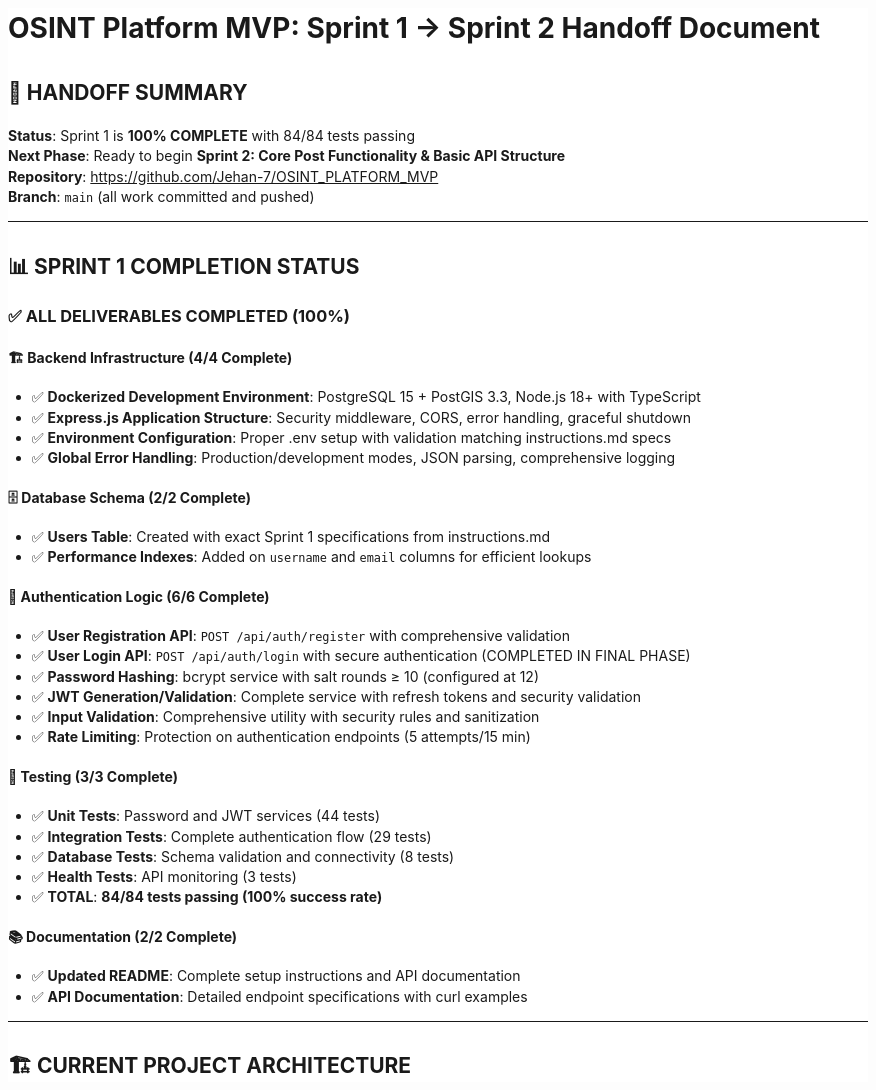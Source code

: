 # OSINT Platform MVP: Sprint 1 → Sprint 2 Handoff Document

## 🎯 **HANDOFF SUMMARY**

**Status**: Sprint 1 is **100% COMPLETE** with 84/84 tests passing  
**Next Phase**: Ready to begin **Sprint 2: Core Post Functionality & Basic API Structure**  
**Repository**: https://github.com/Jehan-7/OSINT_PLATFORM_MVP  
**Branch**: `main` (all work committed and pushed)

---

## 📊 **SPRINT 1 COMPLETION STATUS**

### **✅ ALL DELIVERABLES COMPLETED (100%)**

#### **🏗️ Backend Infrastructure (4/4 Complete)**
- ✅ **Dockerized Development Environment**: PostgreSQL 15 + PostGIS 3.3, Node.js 18+ with TypeScript
- ✅ **Express.js Application Structure**: Security middleware, CORS, error handling, graceful shutdown
- ✅ **Environment Configuration**: Proper .env setup with validation matching instructions.md specs
- ✅ **Global Error Handling**: Production/development modes, JSON parsing, comprehensive logging

#### **🗄️ Database Schema (2/2 Complete)**
- ✅ **Users Table**: Created with exact Sprint 1 specifications from instructions.md
- ✅ **Performance Indexes**: Added on `username` and `email` columns for efficient lookups

#### **🔐 Authentication Logic (6/6 Complete)**
- ✅ **User Registration API**: `POST /api/auth/register` with comprehensive validation
- ✅ **User Login API**: `POST /api/auth/login` with secure authentication (COMPLETED IN FINAL PHASE)
- ✅ **Password Hashing**: bcrypt service with salt rounds ≥ 10 (configured at 12)
- ✅ **JWT Generation/Validation**: Complete service with refresh tokens and security validation
- ✅ **Input Validation**: Comprehensive utility with security rules and sanitization
- ✅ **Rate Limiting**: Protection on authentication endpoints (5 attempts/15 min)

#### **🧪 Testing (3/3 Complete)**
- ✅ **Unit Tests**: Password and JWT services (44 tests)
- ✅ **Integration Tests**: Complete authentication flow (29 tests) 
- ✅ **Database Tests**: Schema validation and connectivity (8 tests)
- ✅ **Health Tests**: API monitoring (3 tests)
- ✅ **TOTAL**: **84/84 tests passing (100% success rate)**

#### **📚 Documentation (2/2 Complete)**
- ✅ **Updated README**: Complete setup instructions and API documentation
- ✅ **API Documentation**: Detailed endpoint specifications with curl examples

---

## 🏗️ **CURRENT PROJECT ARCHITECTURE**
